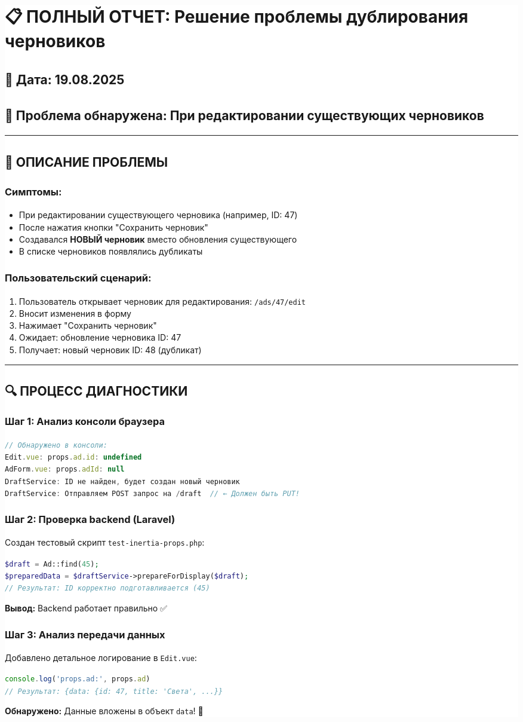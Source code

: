 # 📋 ПОЛНЫЙ ОТЧЕТ: Решение проблемы дублирования черновиков

## 📅 Дата: 19.08.2025
## 👤 Проблема обнаружена: При редактировании существующих черновиков

---

## 🔴 ОПИСАНИЕ ПРОБЛЕМЫ

### Симптомы:
- При редактировании существующего черновика (например, ID: 47)
- После нажатия кнопки "Сохранить черновик"
- Создавался **НОВЫЙ черновик** вместо обновления существующего
- В списке черновиков появлялись дубликаты

### Пользовательский сценарий:
1. Пользователь открывает черновик для редактирования: `/ads/47/edit`
2. Вносит изменения в форму
3. Нажимает "Сохранить черновик"
4. Ожидает: обновление черновика ID: 47
5. Получает: новый черновик ID: 48 (дубликат)

---

## 🔍 ПРОЦЕСС ДИАГНОСТИКИ

### Шаг 1: Анализ консоли браузера
```javascript
// Обнаружено в консоли:
Edit.vue: props.ad.id: undefined
AdForm.vue: props.adId: null
DraftService: ID не найден, будет создан новый черновик
DraftService: Отправляем POST запрос на /draft  // ← Должен быть PUT!
```

### Шаг 2: Проверка backend (Laravel)
Создан тестовый скрипт `test-inertia-props.php`:
```php
$draft = Ad::find(45);
$preparedData = $draftService->prepareForDisplay($draft);
// Результат: ID корректно подготавливается (45)
```
**Вывод:** Backend работает правильно ✅

### Шаг 3: Анализ передачи данных
Добавлено детальное логирование в `Edit.vue`:
```javascript
console.log('props.ad:', props.ad)
// Результат: {data: {id: 47, title: 'Света', ...}}
```
**Обнаружено:** Данные вложены в объект `data`! 🎯
